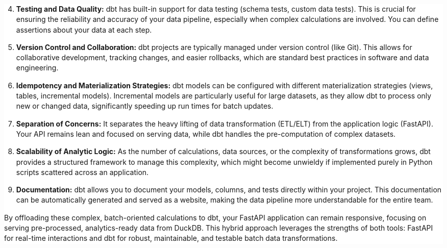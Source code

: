4.  **Testing and Data Quality:** dbt has built-in support for data testing (schema tests, custom data tests). This is crucial for ensuring the reliability and accuracy of your data pipeline, especially when complex calculations are involved. You can define assertions about your data at each step.

5.  **Version Control and Collaboration:** dbt projects are typically managed under version control (like Git). This allows for collaborative development, tracking changes, and easier rollbacks, which are standard best practices in software and data engineering.

6.  **Idempotency and Materialization Strategies:** dbt models can be configured with different materialization strategies (views, tables, incremental models). Incremental models are particularly useful for large datasets, as they allow dbt to process only new or changed data, significantly speeding up run times for batch updates.

7.  **Separation of Concerns:** It separates the heavy lifting of data transformation (ETL/ELT) from the application logic (FastAPI). Your API remains lean and focused on serving data, while dbt handles the pre-computation of complex datasets.

8.  **Scalability of Analytic Logic:** As the number of calculations, data sources, or the complexity of transformations grows, dbt provides a structured framework to manage this complexity, which might become unwieldy if implemented purely in Python scripts scattered across an application.

9.  **Documentation:** dbt allows you to document your models, columns, and tests directly within your project. This documentation can be automatically generated and served as a website, making the data pipeline more understandable for the entire team.

By offloading these complex, batch-oriented calculations to dbt, your FastAPI application can remain responsive, focusing on serving pre-processed, analytics-ready data from DuckDB. This hybrid approach leverages the strengths of both tools: FastAPI for real-time interactions and dbt for robust, maintainable, and testable batch data transformations.